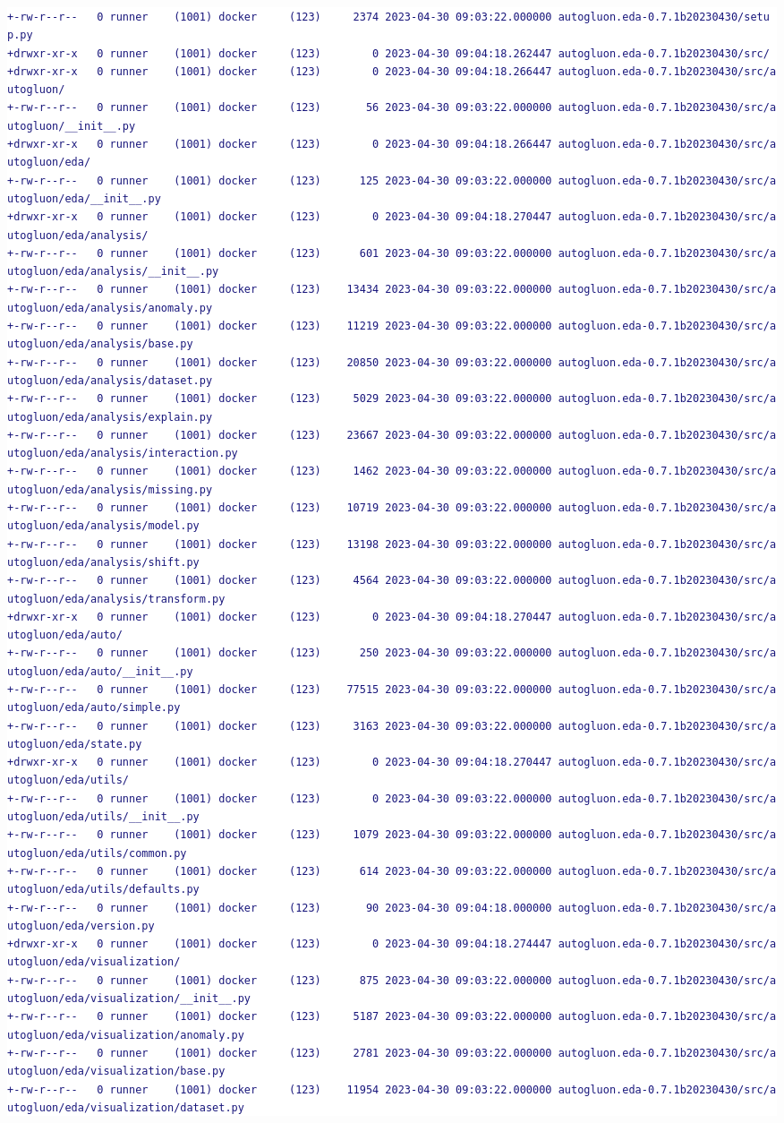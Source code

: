 ```diff
+-rw-r--r--   0 runner    (1001) docker     (123)     2374 2023-04-30 09:03:22.000000 autogluon.eda-0.7.1b20230430/setup.py
+drwxr-xr-x   0 runner    (1001) docker     (123)        0 2023-04-30 09:04:18.262447 autogluon.eda-0.7.1b20230430/src/
+drwxr-xr-x   0 runner    (1001) docker     (123)        0 2023-04-30 09:04:18.266447 autogluon.eda-0.7.1b20230430/src/autogluon/
+-rw-r--r--   0 runner    (1001) docker     (123)       56 2023-04-30 09:03:22.000000 autogluon.eda-0.7.1b20230430/src/autogluon/__init__.py
+drwxr-xr-x   0 runner    (1001) docker     (123)        0 2023-04-30 09:04:18.266447 autogluon.eda-0.7.1b20230430/src/autogluon/eda/
+-rw-r--r--   0 runner    (1001) docker     (123)      125 2023-04-30 09:03:22.000000 autogluon.eda-0.7.1b20230430/src/autogluon/eda/__init__.py
+drwxr-xr-x   0 runner    (1001) docker     (123)        0 2023-04-30 09:04:18.270447 autogluon.eda-0.7.1b20230430/src/autogluon/eda/analysis/
+-rw-r--r--   0 runner    (1001) docker     (123)      601 2023-04-30 09:03:22.000000 autogluon.eda-0.7.1b20230430/src/autogluon/eda/analysis/__init__.py
+-rw-r--r--   0 runner    (1001) docker     (123)    13434 2023-04-30 09:03:22.000000 autogluon.eda-0.7.1b20230430/src/autogluon/eda/analysis/anomaly.py
+-rw-r--r--   0 runner    (1001) docker     (123)    11219 2023-04-30 09:03:22.000000 autogluon.eda-0.7.1b20230430/src/autogluon/eda/analysis/base.py
+-rw-r--r--   0 runner    (1001) docker     (123)    20850 2023-04-30 09:03:22.000000 autogluon.eda-0.7.1b20230430/src/autogluon/eda/analysis/dataset.py
+-rw-r--r--   0 runner    (1001) docker     (123)     5029 2023-04-30 09:03:22.000000 autogluon.eda-0.7.1b20230430/src/autogluon/eda/analysis/explain.py
+-rw-r--r--   0 runner    (1001) docker     (123)    23667 2023-04-30 09:03:22.000000 autogluon.eda-0.7.1b20230430/src/autogluon/eda/analysis/interaction.py
+-rw-r--r--   0 runner    (1001) docker     (123)     1462 2023-04-30 09:03:22.000000 autogluon.eda-0.7.1b20230430/src/autogluon/eda/analysis/missing.py
+-rw-r--r--   0 runner    (1001) docker     (123)    10719 2023-04-30 09:03:22.000000 autogluon.eda-0.7.1b20230430/src/autogluon/eda/analysis/model.py
+-rw-r--r--   0 runner    (1001) docker     (123)    13198 2023-04-30 09:03:22.000000 autogluon.eda-0.7.1b20230430/src/autogluon/eda/analysis/shift.py
+-rw-r--r--   0 runner    (1001) docker     (123)     4564 2023-04-30 09:03:22.000000 autogluon.eda-0.7.1b20230430/src/autogluon/eda/analysis/transform.py
+drwxr-xr-x   0 runner    (1001) docker     (123)        0 2023-04-30 09:04:18.270447 autogluon.eda-0.7.1b20230430/src/autogluon/eda/auto/
+-rw-r--r--   0 runner    (1001) docker     (123)      250 2023-04-30 09:03:22.000000 autogluon.eda-0.7.1b20230430/src/autogluon/eda/auto/__init__.py
+-rw-r--r--   0 runner    (1001) docker     (123)    77515 2023-04-30 09:03:22.000000 autogluon.eda-0.7.1b20230430/src/autogluon/eda/auto/simple.py
+-rw-r--r--   0 runner    (1001) docker     (123)     3163 2023-04-30 09:03:22.000000 autogluon.eda-0.7.1b20230430/src/autogluon/eda/state.py
+drwxr-xr-x   0 runner    (1001) docker     (123)        0 2023-04-30 09:04:18.270447 autogluon.eda-0.7.1b20230430/src/autogluon/eda/utils/
+-rw-r--r--   0 runner    (1001) docker     (123)        0 2023-04-30 09:03:22.000000 autogluon.eda-0.7.1b20230430/src/autogluon/eda/utils/__init__.py
+-rw-r--r--   0 runner    (1001) docker     (123)     1079 2023-04-30 09:03:22.000000 autogluon.eda-0.7.1b20230430/src/autogluon/eda/utils/common.py
+-rw-r--r--   0 runner    (1001) docker     (123)      614 2023-04-30 09:03:22.000000 autogluon.eda-0.7.1b20230430/src/autogluon/eda/utils/defaults.py
+-rw-r--r--   0 runner    (1001) docker     (123)       90 2023-04-30 09:04:18.000000 autogluon.eda-0.7.1b20230430/src/autogluon/eda/version.py
+drwxr-xr-x   0 runner    (1001) docker     (123)        0 2023-04-30 09:04:18.274447 autogluon.eda-0.7.1b20230430/src/autogluon/eda/visualization/
+-rw-r--r--   0 runner    (1001) docker     (123)      875 2023-04-30 09:03:22.000000 autogluon.eda-0.7.1b20230430/src/autogluon/eda/visualization/__init__.py
+-rw-r--r--   0 runner    (1001) docker     (123)     5187 2023-04-30 09:03:22.000000 autogluon.eda-0.7.1b20230430/src/autogluon/eda/visualization/anomaly.py
+-rw-r--r--   0 runner    (1001) docker     (123)     2781 2023-04-30 09:03:22.000000 autogluon.eda-0.7.1b20230430/src/autogluon/eda/visualization/base.py
+-rw-r--r--   0 runner    (1001) docker     (123)    11954 2023-04-30 09:03:22.000000 autogluon.eda-0.7.1b20230430/src/autogluon/eda/visualization/dataset.py
```
